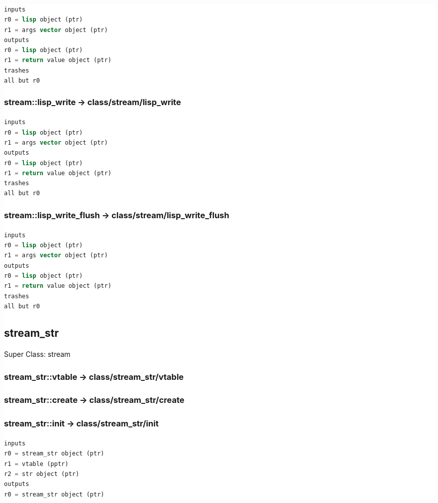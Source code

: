 ```lisp
inputs
r0 = lisp object (ptr)
r1 = args vector object (ptr)
outputs
r0 = lisp object (ptr)
r1 = return value object (ptr)
trashes
all but r0
```

### stream::lisp_write -> class/stream/lisp_write

```lisp
inputs
r0 = lisp object (ptr)
r1 = args vector object (ptr)
outputs
r0 = lisp object (ptr)
r1 = return value object (ptr)
trashes
all but r0
```

### stream::lisp_write_flush -> class/stream/lisp_write_flush

```lisp
inputs
r0 = lisp object (ptr)
r1 = args vector object (ptr)
outputs
r0 = lisp object (ptr)
r1 = return value object (ptr)
trashes
all but r0
```

## stream_str

Super Class: stream

### stream_str::vtable -> class/stream_str/vtable

### stream_str::create -> class/stream_str/create

### stream_str::init -> class/stream_str/init

```lisp
inputs
r0 = stream_str object (ptr)
r1 = vtable (pptr)
r2 = str object (ptr)
outputs
r0 = stream_str object (ptr)
